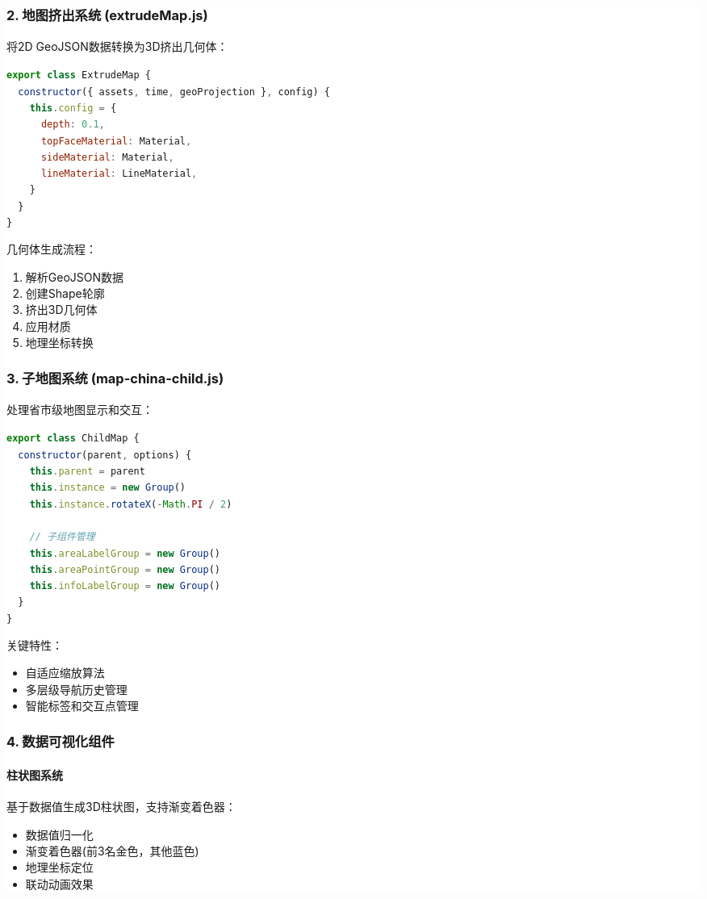 ### 2. 地图挤出系统 (extrudeMap.js)

将2D GeoJSON数据转换为3D挤出几何体：

```javascript
export class ExtrudeMap {
  constructor({ assets, time, geoProjection }, config) {
    this.config = {
      depth: 0.1,
      topFaceMaterial: Material,
      sideMaterial: Material,
      lineMaterial: LineMaterial,
    }
  }
}
```

几何体生成流程：
1. 解析GeoJSON数据
2. 创建Shape轮廓
3. 挤出3D几何体
4. 应用材质
5. 地理坐标转换

### 3. 子地图系统 (map-china-child.js)

处理省市级地图显示和交互：

```javascript
export class ChildMap {
  constructor(parent, options) {
    this.parent = parent
    this.instance = new Group()
    this.instance.rotateX(-Math.PI / 2)
    
    // 子组件管理
    this.areaLabelGroup = new Group()
    this.areaPointGroup = new Group()
    this.infoLabelGroup = new Group()
  }
}
```

关键特性：
- 自适应缩放算法
- 多层级导航历史管理
- 智能标签和交互点管理

### 4. 数据可视化组件

#### 柱状图系统
基于数据值生成3D柱状图，支持渐变着色器：
- 数据值归一化
- 渐变着色器(前3名金色，其他蓝色)
- 地理坐标定位
- 联动动画效果

